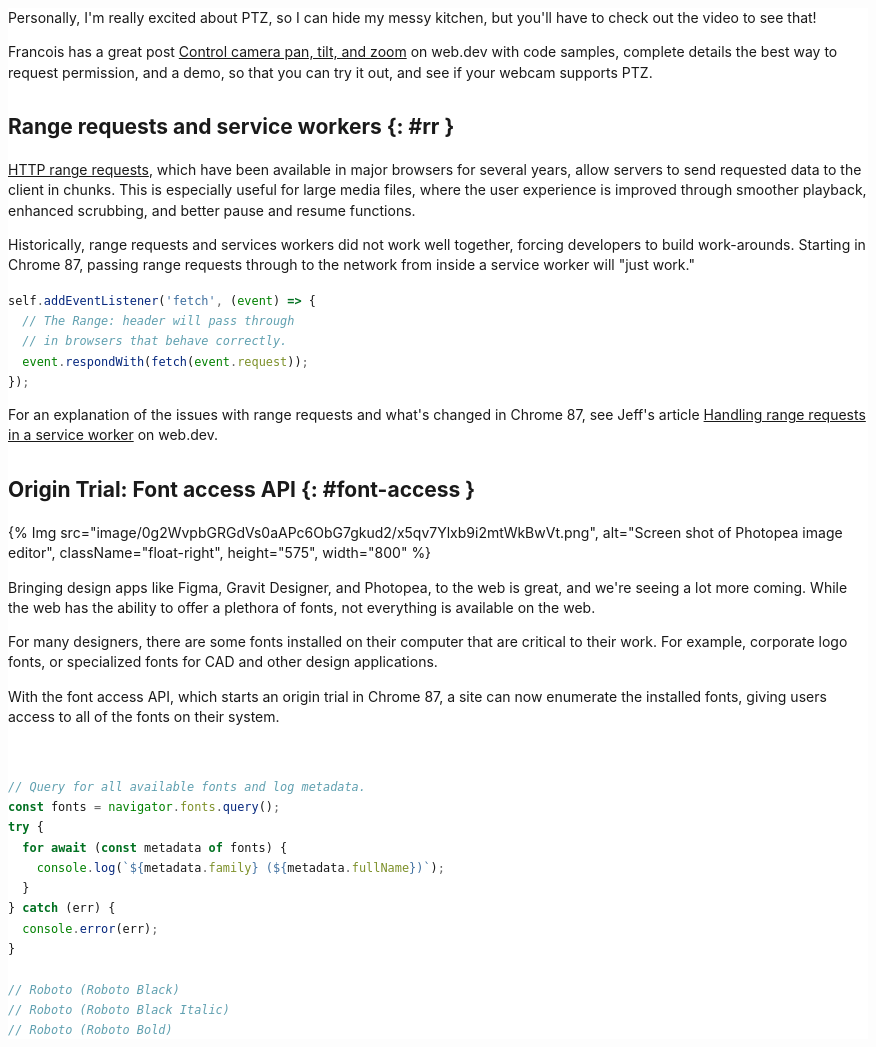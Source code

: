 Personally, I'm really excited about PTZ, so I can hide my messy kitchen, but
you'll have to check out the video to see that!

Francois has a great post [Control camera pan, tilt, and zoom][wd-ptz] on
web.dev with code samples, complete details the best way to request
permission, and a demo, so that you can try it out, and see if your webcam
supports PTZ.

## Range requests and service workers {: #rr }

[HTTP range requests][mdn-rr], which have been available in major browsers
for several years, allow servers to send requested data to the client in chunks.
This is especially useful for large media files, where the user experience is
improved through smoother playback, enhanced scrubbing, and better pause and
resume functions.

Historically, range requests and services workers did not work well together,
forcing developers to build work-arounds. Starting in Chrome 87, passing
range requests through to the network from inside a service worker will
"just work."

```js
self.addEventListener('fetch', (event) => {
  // The Range: header will pass through
  // in browsers that behave correctly.
  event.respondWith(fetch(event.request));
});
```

For an explanation of the issues with range requests and what's changed in
Chrome 87, see Jeff's article [Handling range requests in a service worker][wd-rr]
on web.dev.

## Origin Trial: Font access API {: #font-access }

{% Img src="image/0g2WvpbGRGdVs0aAPc6ObG7gkud2/x5qv7Ylxb9i2mtWkBwVt.png", alt="Screen shot of Photopea image editor", className="float-right", height="575", width="800" %}

Bringing design apps like Figma, Gravit Designer, and Photopea, to the web is great,
and we're seeing a lot more coming. While the web has the ability to offer a
plethora of fonts, not everything is available on the web.

For many designers, there are some fonts installed on their computer that are
critical to their work. For example, corporate logo fonts, or specialized
fonts for CAD and other design applications.

With the font access API, which starts an origin trial in Chrome 87, a site
can now enumerate the installed fonts, giving users access to all of the fonts
on their system.

<br style="clear: both;" />

```js
// Query for all available fonts and log metadata.
const fonts = navigator.fonts.query();
try {
  for await (const metadata of fonts) {
    console.log(`${metadata.family} (${metadata.fullName})`);
  }
} catch (err) {
  console.error(err);
}

// Roboto (Roboto Black)
// Roboto (Roboto Black Italic)
// Roboto (Roboto Bold)
```


[wd-ptz]: https://web.dev/camera-pan-tilt-zoom/
[wd-fonts]: https://web.dev/local-fonts/
[mdn-rr]: https://developer.mozilla.org/en-US/docs/Web/HTTP/Range_requests
[wd-rr]: https://web.dev/sw-range-requests/
[cds2020]: /devsummit/?utm_source=nic87&utm_medium=website
[cds-schedule]: /devsummit/schedule/?utm_source=nic87&utm_medium=website